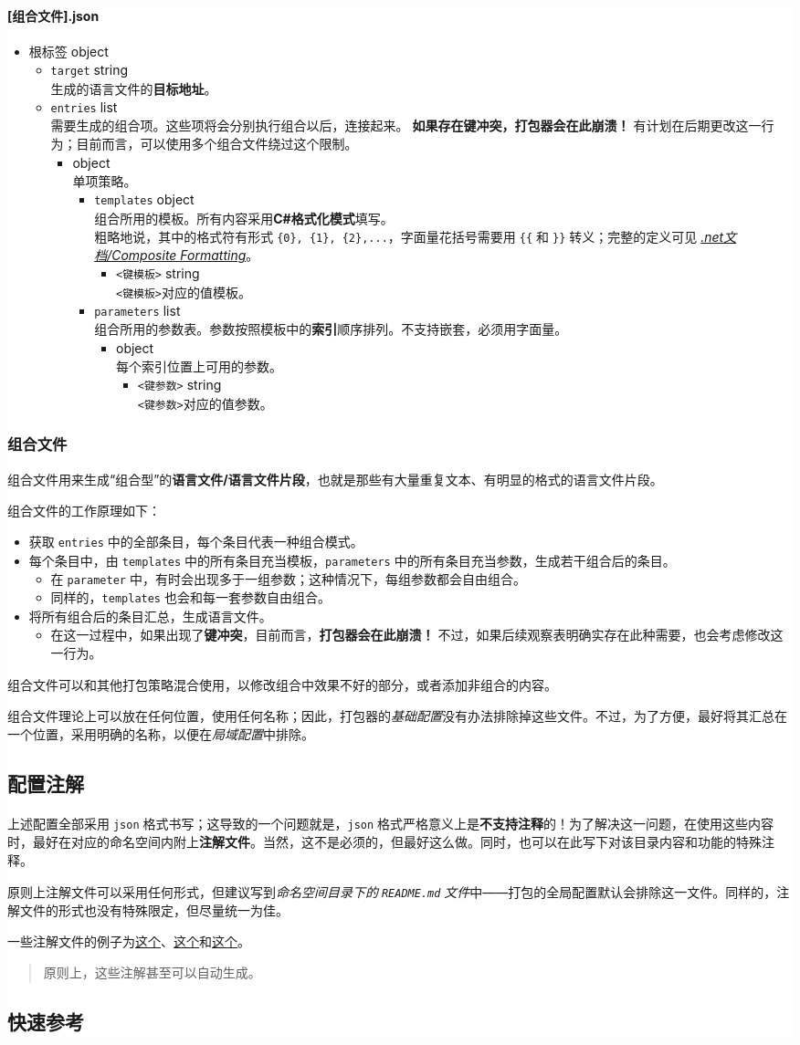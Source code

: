 #### [组合文件].json


- 根标签 object
  - `target` string  
  生成的语言文件的**目标地址**。
  - `entries` list  
  需要生成的组合项。这些项将会分别执行组合以后，连接起来。
  **如果存在键冲突，打包器会在此崩溃！** 有计划在后期更改这一行为；目前而言，可以使用多个组合文件绕过这个限制。
    - object  
    单项策略。
      - `templates` object  
      组合所用的模板。所有内容采用**C#格式化模式**填写。  
      粗略地说，其中的格式符有形式 `{0}, {1}, {2},...`，字面量花括号需要用 `{{` 和 `}}` 转义；完整的定义可见 *[.net文档/Composite Formatting](https://learn.microsoft.com/en-us/dotnet/standard/base-types/composite-formatting)*。
        - `<键模板>` string  
        `<键模板>`对应的值模板。
      - `parameters` list  
      组合所用的参数表。参数按照模板中的**索引**顺序排列。不支持嵌套，必须用字面量。
        - object  
        每个索引位置上可用的参数。
          - `<键参数>` string  
          `<键参数>`对应的值参数。

### 组合文件

组合文件用来生成“组合型”的**语言文件/语言文件片段**，也就是那些有大量重复文本、有明显的格式的语言文件片段。

组合文件的工作原理如下：

- 获取 `entries` 中的全部条目，每个条目代表一种组合模式。
- 每个条目中，由 `templates` 中的所有条目充当模板，`parameters` 中的所有条目充当参数，生成若干组合后的条目。
  - 在 `parameter` 中，有时会出现多于一组参数；这种情况下，每组参数都会自由组合。
  - 同样的，`templates` 也会和每一套参数自由组合。
- 将所有组合后的条目汇总，生成语言文件。
  - 在这一过程中，如果出现了**键冲突**，目前而言，**打包器会在此崩溃！** 不过，如果后续观察表明确实存在此种需要，也会考虑修改这一行为。

组合文件可以和其他打包策略混合使用，以修改组合中效果不好的部分，或者添加非组合的内容。

组合文件理论上可以放在任何位置，使用任何名称；因此，打包器的*基础配置*没有办法排除掉这些文件。不过，为了方便，最好将其汇总在一个位置，采用明确的名称，以便在*局域配置*中排除。

## 配置注解

上述配置全部采用 `json` 格式书写；这导致的一个问题就是，`json` 格式严格意义上是**不支持注释**的！为了解决这一问题，在使用这些内容时，最好在对应的命名空间内附上**注解文件**。当然，这不是必须的，但最好这么做。同时，也可以在此写下对该目录内容和功能的特殊注释。

原则上注解文件可以采用任何形式，但建议写到*命名空间目录下的 `README.md` 文件*中——打包的全局配置默认会排除这一文件。同样的，注解文件的形式也没有特殊限定，但尽量统一为佳。

一些注解文件的例子为[这个](projects/1.16/assets/minecraft/minecraft/README.md)、[这个](projects/1.18/assets/minecraft/minecraft/README.md)和[这个](projects/1.18/assets/macaws-furniture/mcwfurnitures/README.md)。

> 原则上，这些注解甚至可以自动生成。

## 快速参考
